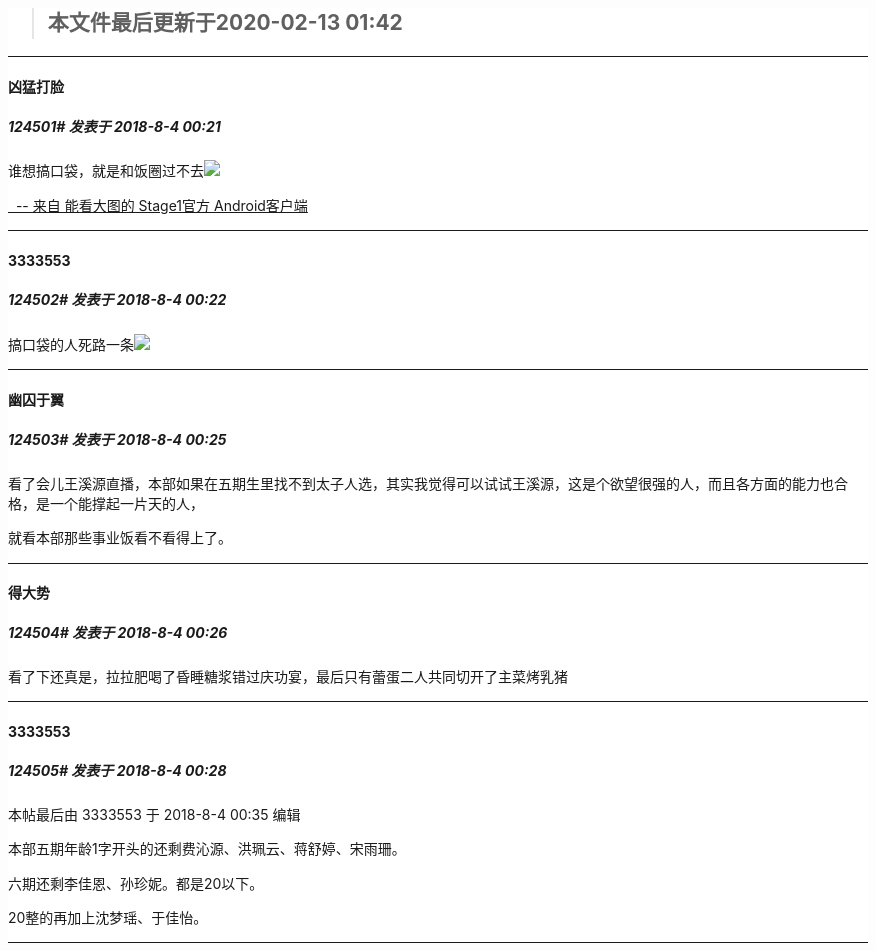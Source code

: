 > ## **本文件最后更新于2020-02-13 01:42** 


-----

####  凶猛打脸  
##### 124501#       发表于 2018-8-4 00:21


谁想搞口袋，就是和饭圈过不去<img src="https://static.saraba1st.com/image/smiley/goose2017/048.png" referrerpolicy="no-referrer">

[  -- 来自 能看大图的 Stage1官方 Android客户端](https://www.coolapk.com/apk/140634)


-----

####  3333553  
##### 124502#       发表于 2018-8-4 00:22


搞口袋的人死路一条<img src="https://static.saraba1st.com/image/smiley/face2017/062.gif" referrerpolicy="no-referrer">


-----

####  幽囚于翼  
##### 124503#       发表于 2018-8-4 00:25


看了会儿王溪源直播，本部如果在五期生里找不到太子人选，其实我觉得可以试试王溪源，这是个欲望很强的人，而且各方面的能力也合格，是一个能撑起一片天的人，

就看本部那些事业饭看不看得上了。


-----

####  得大势  
##### 124504#       发表于 2018-8-4 00:26


看了下还真是，拉拉肥喝了昏睡糖浆错过庆功宴，最后只有蕾蛋二人共同切开了主菜烤乳猪


-----

####  3333553  
##### 124505#       发表于 2018-8-4 00:28


 本帖最后由 3333553 于 2018-8-4 00:35 编辑 

本部五期年龄1字开头的还剩费沁源、洪珮云、蒋舒婷、宋雨珊。


六期还剩李佳恩、孙珍妮。都是20以下。


20整的再加上沈梦瑶、于佳怡。


-----
